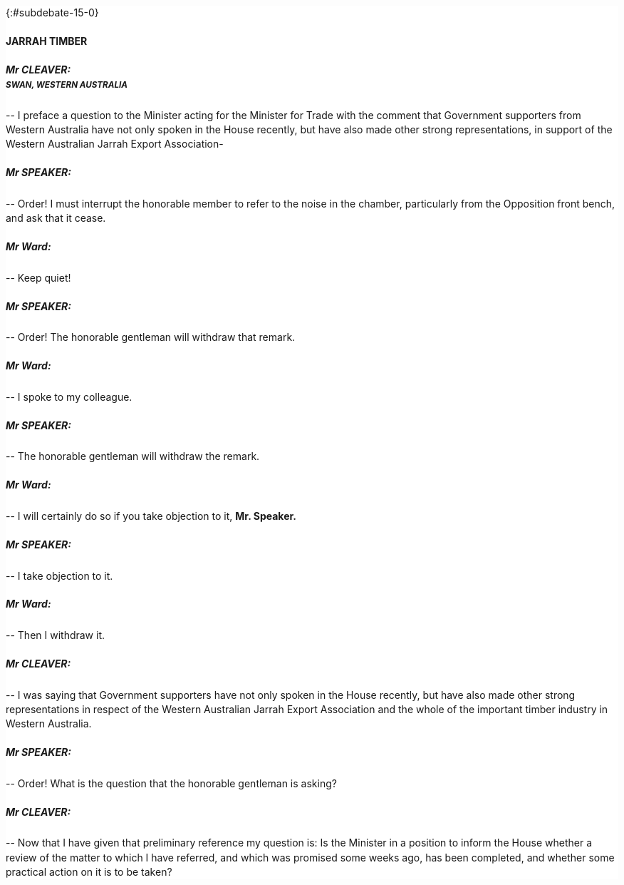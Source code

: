 {:#subdebate-15-0}
#### JARRAH TIMBER

##### Mr CLEAVER:<br><small class="text-muted">SWAN, WESTERN AUSTRALIA</small>

-- I preface a question to the Minister acting for the Minister for Trade with the comment that Government supporters from Western Australia have not only spoken in the House recently, but have also made other strong representations, in support of the Western Australian Jarrah Export Association- 

##### Mr SPEAKER:

-- Order! I must interrupt the honorable member to refer to the noise in the chamber, particularly from the Opposition front bench, and ask that it cease. 

##### Mr Ward:

--  Keep quiet! 

##### Mr SPEAKER:

-- Order! The honorable gentleman will withdraw that remark. 

##### Mr Ward:

--  I spoke to my colleague. 

##### Mr SPEAKER:

-- The honorable gentleman will withdraw the remark. 

##### Mr Ward:

--  I will certainly do so if you take objection to it,  **Mr. Speaker.** 

##### Mr SPEAKER:

-- I take objection to it. 

##### Mr Ward:

--  Then I withdraw it. 

##### Mr CLEAVER:

-- I was saying that Government supporters have not only spoken in the House recently, but have also made other strong representations in respect of the Western Australian Jarrah Export Association and the whole of the important timber industry in Western Australia. 

##### Mr SPEAKER:

-- Order! What is the question that the honorable gentleman is asking? 

##### Mr CLEAVER:

--  Now that I have given that preliminary reference my question is: Is the Minister in a position to inform the House whether a review of the matter to which I have referred, and which was promised some weeks ago, has been completed, and whether some practical action on it is to be taken? 
